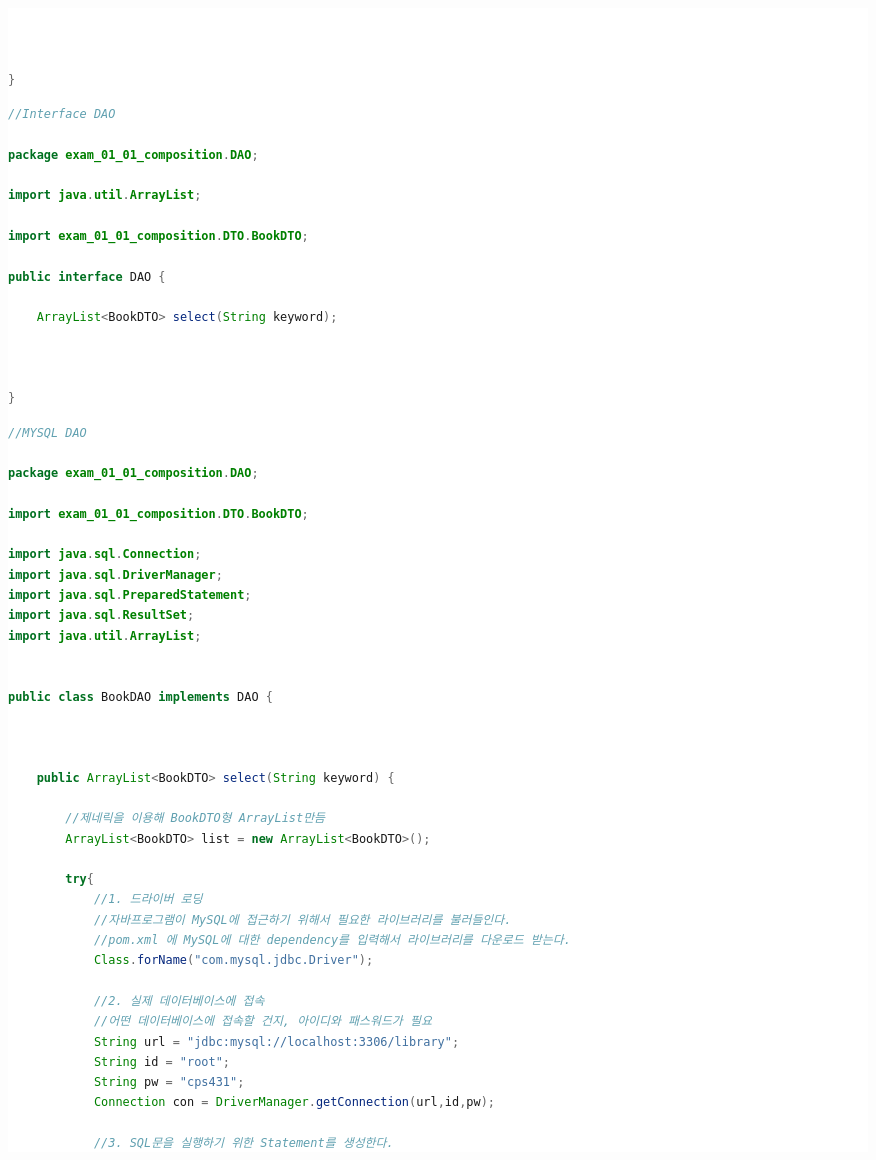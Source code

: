 ```java
	
	

}


```

```java
//Interface DAO

package exam_01_01_composition.DAO;

import java.util.ArrayList;

import exam_01_01_composition.DTO.BookDTO;

public interface DAO {

	ArrayList<BookDTO> select(String keyword);

	

}

```

```java
//MYSQL DAO

package exam_01_01_composition.DAO;

import exam_01_01_composition.DTO.BookDTO;

import java.sql.Connection;
import java.sql.DriverManager;
import java.sql.PreparedStatement;
import java.sql.ResultSet;
import java.util.ArrayList;


public class BookDAO implements DAO {

	
	
	public ArrayList<BookDTO> select(String keyword) {

		//제네릭을 이용해 BookDTO형 ArrayList만듬
		ArrayList<BookDTO> list = new ArrayList<BookDTO>();

		try{
			//1. 드라이버 로딩
			//자바프로그램이 MySQL에 접근하기 위해서 필요한 라이브러리를 불러들인다.
			//pom.xml 에 MySQL에 대한 dependency를 입력해서 라이브러리를 다운로드 받는다.
			Class.forName("com.mysql.jdbc.Driver");
			
			//2. 실제 데이터베이스에 접속
			//어떤 데이터베이스에 접속할 건지, 아이디와 패스워드가 필요
			String url = "jdbc:mysql://localhost:3306/library";
			String id = "root";
			String pw = "cps431";
			Connection con = DriverManager.getConnection(url,id,pw);	
			
			//3. SQL문을 실행하기 위한 Statement를 생성한다.
```
